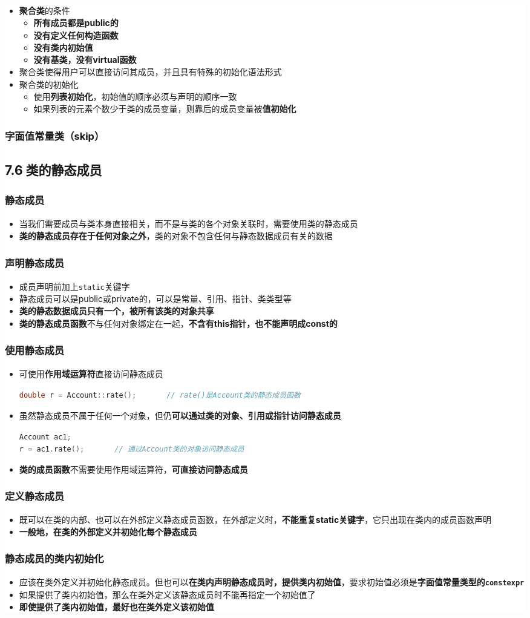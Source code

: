 - **聚合类**的条件
  - **所有成员都是public的**
  - **没有定义任何构造函数**
  - **没有类内初始值**
  - **没有基类，没有virtual函数**
- 聚合类使得用户可以直接访问其成员，并且具有特殊的初始化语法形式
- 聚合类的初始化
  - 使用**列表初始化**，初始值的顺序必须与声明的顺序一致
  - 如果列表的元素个数少于类的成员变量，则靠后的成员变量被**值初始化**

### 字面值常量类（skip）

## 7.6 类的静态成员

### 静态成员

- 当我们需要成员与类本身直接相关，而不是与类的各个对象关联时，需要使用类的静态成员
- **类的静态成员存在于任何对象之外**，类的对象不包含任何与静态数据成员有关的数据

### 声明静态成员

- 成员声明前加上`static`关键字
- 静态成员可以是public或private的，可以是常量、引用、指针、类类型等
- **类的静态数据成员只有一个，被所有该类的对象共享**
- **类的静态成员函数**不与任何对象绑定在一起，**不含有this指针，也不能声明成const的**

### 使用静态成员

- 可使用**作用域运算符**直接访问静态成员

  ```c++
  double r = Account::rate();		// rate()是Account类的静态成员函数
  ```

- 虽然静态成员不属于任何一个对象，但仍**可以通过类的对象、引用或指针访问静态成员** 

  ```c++
  Account ac1;
  r = ac1.rate();		// 通过Account类的对象访问静态成员
  ```

- **类的成员函数**不需要使用作用域运算符，**可直接访问静态成员**

### 定义静态成员

- 既可以在类的内部、也可以在外部定义静态成员函数，在外部定义时，**不能重复static关键字**，它只出现在类内的成员函数声明
- **一般地，在类的外部定义并初始化每个静态成员**

### 静态成员的类内初始化

- 应该在类外定义并初始化静态成员。但也可以**在类内声明静态成员时，提供类内初始值**，要求初始值必须是**字面值常量类型的`constexpr`**
- 如果提供了类内初始值，那么在类外定义该静态成员时不能再指定一个初始值了
- **即使提供了类内初始值，最好也在类外定义该初始值**
